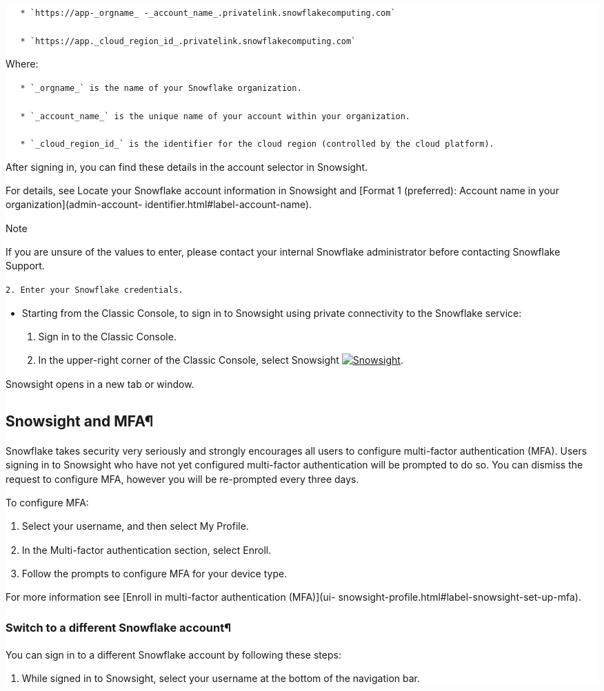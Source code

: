        * `https://app-_orgname_ -_account_name_.privatelink.snowflakecomputing.com`

       * `https://app._cloud_region_id_.privatelink.snowflakecomputing.com`

Where:

       * `_orgname_` is the name of your Snowflake organization.

       * `_account_name_` is the unique name of your account within your organization.

       * `_cloud_region_id_` is the identifier for the cloud region (controlled by the cloud platform).

After signing in, you can find these details in the account selector in
Snowsight.

For details, see Locate your Snowflake account information in Snowsight and
[Format 1 (preferred): Account name in your organization](admin-account-
identifier.html#label-account-name).

Note

If you are unsure of the values to enter, please contact your internal
Snowflake administrator before contacting Snowflake Support.

    2. Enter your Snowflake credentials.

  * Starting from the Classic Console, to sign in to Snowsight using private connectivity to the Snowflake service:

    1. Sign in to the Classic Console.

    2. In the upper-right corner of the Classic Console, select Snowsight [![Snowsight](../_images/ui-navigation-worksheets-icon.png)](../_images/ui-navigation-worksheets-icon.png).

Snowsight opens in a new tab or window.

## Snowsight and MFA¶

Snowflake takes security very seriously and strongly encourages all users to
configure multi-factor authentication (MFA). Users signing in to Snowsight who
have not yet configured multi-factor authentication will be prompted to do so.
You can dismiss the request to configure MFA, however you will be re-prompted
every three days.

To configure MFA:

  1. Select your username, and then select My Profile.

  2. In the Multi-factor authentication section, select Enroll.

  3. Follow the prompts to configure MFA for your device type.

For more information see [Enroll in multi-factor authentication (MFA)](ui-
snowsight-profile.html#label-snowsight-set-up-mfa).

### Switch to a different Snowflake account¶

You can sign in to a different Snowflake account by following these steps:

  1. While signed in to Snowsight, select your username at the bottom of the navigation bar.
